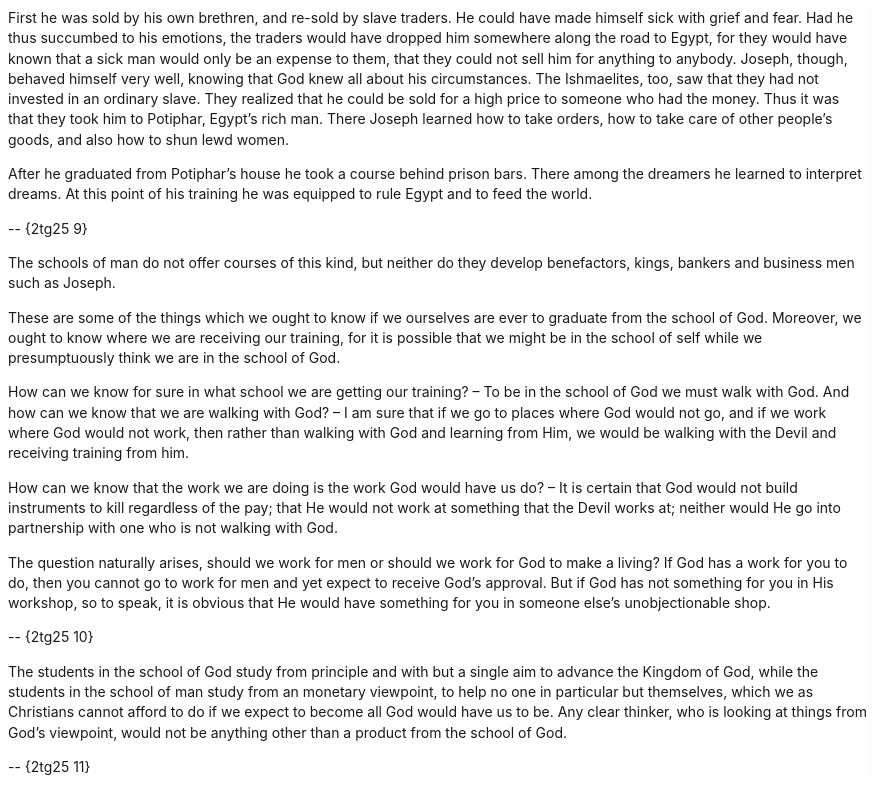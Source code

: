  First he was sold by his own brethren, and re-sold by slave traders. He could have made himself sick with grief and fear. Had he thus succumbed to his emotions, the traders would have dropped him somewhere along the road to Egypt, for they would have known that a sick man would only be an expense to them, that they could not sell him for anything to anybody. Joseph, though, behaved himself very well, knowing that God knew all about his circumstances. The Ishmaelites, too, saw that they had not invested in an ordinary slave. They realized that he could be sold for a high price to someone who had the money. Thus it was that they took him to Potiphar, Egypt’s rich man. There Joseph learned how to take orders, how to take care of other people’s goods, and also how to shun lewd women.

 After he graduated from Potiphar’s house he took a course behind prison bars. There among the dreamers he learned to interpret dreams. At this point of his training he was equipped to rule Egypt and to feed the world.

 -- {2tg25 9}   
  
   The schools of man do not offer courses of this kind, but neither do they develop benefactors, kings, bankers and business men such as Joseph.

 These are some of the things which we ought to know if we ourselves are ever to graduate from the school of God. Moreover, we ought to know where we are receiving our training, for it is possible that we might be in the school of self while we presumptuously think we are in the school of God.

 How can we know for sure in what school we are getting our training? – To be in the school of God we must walk with God. And how can we know that we are walking with God? – I am sure that if we go to places where God would not go, and if we work where God would not work, then rather than walking with God and learning from Him, we would be walking with the Devil and receiving training from him.

 How can we know that the work we are doing is the work God would have us do? – It is certain that God would not build instruments to kill regardless of the pay; that He would not work at something that the Devil works at; neither would He go into partnership with one who is not walking with God.

 The question naturally arises, should we work for men or should we work for God to make a living? If God has a work for you to do, then you cannot go to work for men and yet expect to receive God’s approval. But if God has not something for you in His workshop, so to speak, it is obvious that He would have something for you in someone else’s unobjectionable shop.

 -- {2tg25 10}   
  
   The students in the school of God study from principle and with but a single aim to advance the Kingdom of God, while the students in the school of man study from an monetary viewpoint, to help no one in particular but themselves, which we as Christians cannot afford to do if we expect to become all God would have us to be. Any clear thinker, who is looking at things from God’s viewpoint, would not be anything other than a product from the school of God.

 -- {2tg25 11}   
  
  